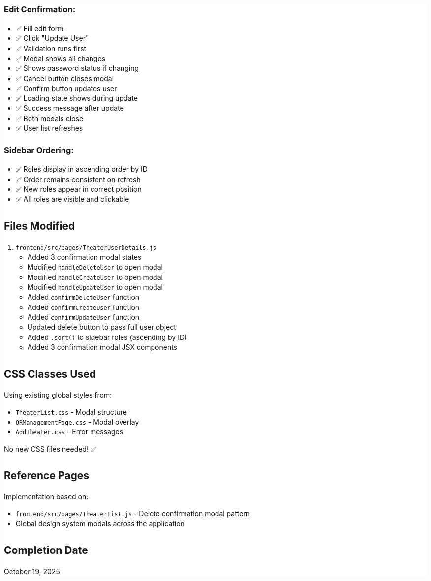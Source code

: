 ### Edit Confirmation:
- ✅ Fill edit form
- ✅ Click "Update User"
- ✅ Validation runs first
- ✅ Modal shows all changes
- ✅ Shows password status if changing
- ✅ Cancel button closes modal
- ✅ Confirm button updates user
- ✅ Loading state shows during update
- ✅ Success message after update
- ✅ Both modals close
- ✅ User list refreshes

### Sidebar Ordering:
- ✅ Roles display in ascending order by ID
- ✅ Order remains consistent on refresh
- ✅ New roles appear in correct position
- ✅ All roles are visible and clickable

## Files Modified

1. `frontend/src/pages/TheaterUserDetails.js`
   - Added 3 confirmation modal states
   - Modified `handleDeleteUser` to open modal
   - Modified `handleCreateUser` to open modal
   - Modified `handleUpdateUser` to open modal
   - Added `confirmDeleteUser` function
   - Added `confirmCreateUser` function
   - Added `confirmUpdateUser` function
   - Updated delete button to pass full user object
   - Added `.sort()` to sidebar roles (ascending by ID)
   - Added 3 confirmation modal JSX components

## CSS Classes Used

Using existing global styles from:
- `TheaterList.css` - Modal structure
- `QRManagementPage.css` - Modal overlay
- `AddTheater.css` - Error messages

No new CSS files needed! ✅

## Reference Pages

Implementation based on:
- `frontend/src/pages/TheaterList.js` - Delete confirmation modal pattern
- Global design system modals across the application

## Completion Date
October 19, 2025
